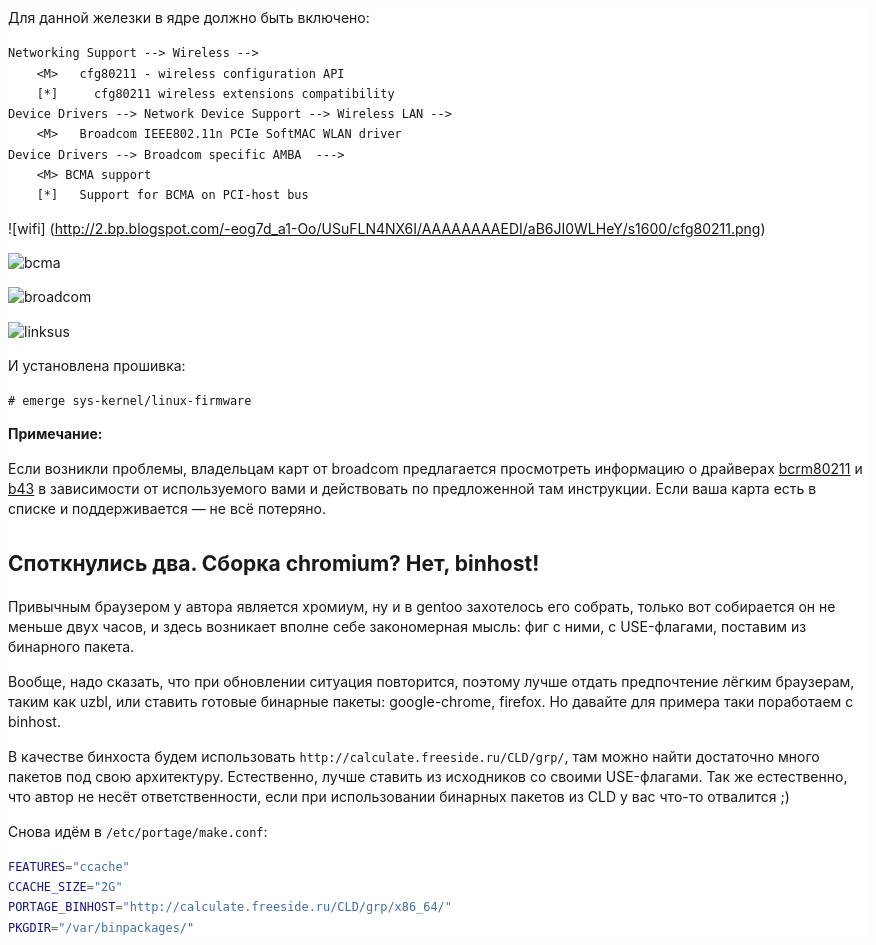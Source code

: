 Для данной железки в ядре должно быть включено:

```
Networking Support --> Wireless -->
    <M>   cfg80211 - wireless configuration API
    [*]     cfg80211 wireless extensions compatibility
Device Drivers --> Network Device Support --> Wireless LAN -->
    <M>   Broadcom IEEE802.11n PCIe SoftMAC WLAN driver
Device Drivers --> Broadcom specific AMBA  --->
    <M> BCMA support
    [*]   Support for BCMA on PCI-host bus
```

![wifi] (http://2.bp.blogspot.com/-eog7d_a1-Oo/USuFLN4NX6I/AAAAAAAAEDI/aB6JI0WLHeY/s1600/cfg80211.png)

![bcma](http://3.bp.blogspot.com/-GkhLdgPkbBo/USuFQHOn9OI/AAAAAAAAEDQ/AGt5Aaq6E8g/s1600/BCMA.png)

![broadcom](http://4.bp.blogspot.com/-QFK5n4V2ZJU/USuFSoS03pI/AAAAAAAAEDY/G8RXalKQbp4/s1600/Broadcom_wireless.png)

![linksus](http://1.bp.blogspot.com/-us8aObbmluk/USuFWutQEQI/AAAAAAAAEDg/xUCtcl6xBnY/s1600/linksus.png)

И установлена прошивка:

```console
# emerge sys-kernel/linux-firmware
```

<b>Примечание:</b>

Если возникли проблемы, владельцам карт от broadcom предлагается просмотреть информацию о драйверах [bcrm80211](http://linuxwireless.org/en/users/Drivers/brcm80211) и [b43](http://linuxwireless.org/en/users/Drivers/b43) в зависимости от используемого вами и действовать по предложенной там инструкции. Если ваша карта есть в списке и поддерживается &mdash; не всё потеряно.

## Споткнулись два. Сборка chromium? Нет, binhost!

Привычным браузером у автора является хромиум, ну и в gentoo захотелось его собрать, только вот собирается он не меньше двух часов, и здесь возникает вполне себе закономерная мысль: фиг с ними, с USE-флагами, поставим из бинарного пакета.

Вообще, надо сказать, что при обновлении ситуация повторится, поэтому лучше отдать предпочтение лёгким браузерам, таким как uzbl, или ставить готовые бинарные пакеты: google-chrome, firefox. Но давайте для примера таки поработаем с binhost.

В качестве бинхоста будем использовать `http://calculate.freeside.ru/CLD/grp/`, там можно найти достаточно много пакетов под свою архитектуру. Естественно, лучше ставить из исходников со своими USE-флагами. Так же естественно, что автор не несёт ответственности, если при использовании бинарных пакетов из CLD у вас что-то отвалится ;)

Снова идём в `/etc/portage/make.conf`:

```sh
FEATURES="ccache"
CCACHE_SIZE="2G"
PORTAGE_BINHOST="http://calculate.freeside.ru/CLD/grp/x86_64/"
PKGDIR="/var/binpackages/"
```

